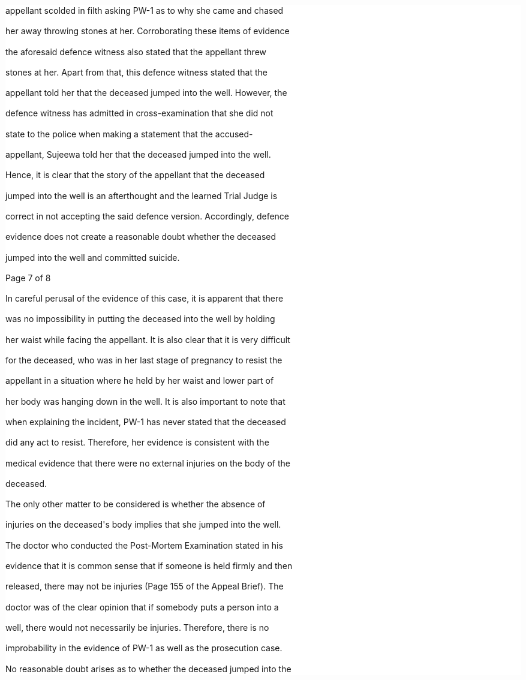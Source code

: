 appellant scolded in filth asking PW-1 as to why she came and chased

her away throwing stones at her. Corroborating these items of evidence

the aforesaid defence witness also stated that the appellant threw

stones at her. Apart from that, this defence witness stated that the

appellant told her that the deceased jumped into the well. However, the

defence witness has admitted in cross-examination that she did not

state to the police when making a statement that the accused-

appellant, Sujeewa told her that the deceased jumped into the well.

Hence, it is clear that the story of the appellant that the deceased

jumped into the well is an afterthought and the learned Trial Judge is

correct in not accepting the said defence version. Accordingly, defence

evidence does not create a reasonable doubt whether the deceased

jumped into the well and committed suicide.

Page 7 of 8

In careful perusal of the evidence of this case, it is apparent that there

was no impossibility in putting the deceased into the well by holding

her waist while facing the appellant. It is also clear that it is very difficult

for the deceased, who was in her last stage of pregnancy to resist the

appellant in a situation where he held by her waist and lower part of

her body was hanging down in the well. It is also important to note that

when explaining the incident, PW-1 has never stated that the deceased

did any act to resist. Therefore, her evidence is consistent with the

medical evidence that there were no external injuries on the body of the

deceased.

The only other matter to be considered is whether the absence of

injuries on the deceased's body implies that she jumped into the well.

The doctor who conducted the Post-Mortem Examination stated in his

evidence that it is common sense that if someone is held firmly and then

released, there may not be injuries (Page 155 of the Appeal Brief). The

doctor was of the clear opinion that if somebody puts a person into a

well, there would not necessarily be injuries. Therefore, there is no

improbability in the evidence of PW-1 as well as the prosecution case.

No reasonable doubt arises as to whether the deceased jumped into the
